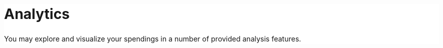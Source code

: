 
# Analytics
You may explore and visualize your spendings in a number of provided analysis features.
